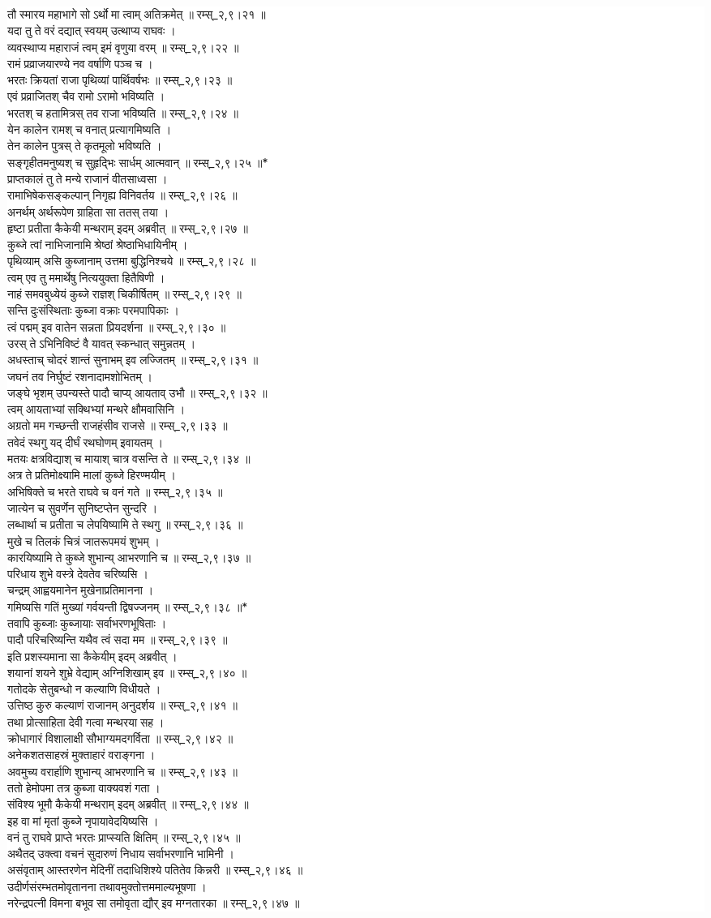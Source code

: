 तौ स्मारय महाभागे सो ऽर्थो मा त्वाम् अतिक्रमेत्  ॥ रम्स्_२,९।२१ ॥  
यदा तु ते वरं दद्यात् स्वयम् उत्थाप्य राघवः  ।  
व्यवस्थाप्य महाराजं त्वम् इमं वृणुया वरम्  ॥ रम्स्_२,९।२२ ॥  
रामं प्रव्राजयारण्ये नव वर्षाणि पञ्च च  ।  
भरतः क्रियतां राजा पृथिव्यां पार्थिवर्षभः  ॥ रम्स्_२,९।२३ ॥  
एवं प्रव्राजितश् चैव रामो ऽरामो भविष्यति  ।  
भरतश् च हतामित्रस् तव राजा भविष्यति  ॥ रम्स्_२,९।२४ ॥  
येन कालेन रामश् च वनात् प्रत्यागमिष्यति  ।  
तेन कालेन पुत्रस् ते कृतमूलो भविष्यति  ।  
सङ्गृहीतमनुष्यश् च सुहृद्भिः सार्धम् आत्मवान्  ॥ रम्स्_२,९।२५ ॥*  
प्राप्तकालं तु ते मन्ये राजानं वीतसाध्वसा  ।  
रामाभिषेकसङ्कल्पान् निगृह्य विनिवर्तय  ॥ रम्स्_२,९।२६ ॥  
अनर्थम् अर्थरूपेण ग्राहिता सा ततस् तया  ।  
हृष्टा प्रतीता कैकेयी मन्थराम् इदम् अब्रवीत्  ॥ रम्स्_२,९।२७ ॥  
कुब्जे त्वां नाभिजानामि श्रेष्ठां श्रेष्ठाभिधायिनीम्  ।  
पृथिव्याम् असि कुब्जानाम् उत्तमा बुद्धिनिश्चये  ॥ रम्स्_२,९।२८ ॥  
त्वम् एव तु ममार्थेषु नित्ययुक्ता हितैषिणी  ।  
नाहं समवबुध्येयं कुब्जे राज्ञश् चिकीर्षितम्  ॥ रम्स्_२,९।२९ ॥  
सन्ति दुःसंस्थिताः कुब्जा वक्राः परमपापिकाः  ।  
त्वं पद्मम् इव वातेन सन्नता प्रियदर्शना  ॥ रम्स्_२,९।३० ॥  
उरस् ते ऽभिनिविष्टं वै यावत् स्कन्धात् समुन्नतम्  ।  
अधस्ताच् चोदरं शान्तं सुनाभम् इव लज्जितम्  ॥ रम्स्_२,९।३१ ॥  
जघनं तव निर्घुष्टं रशनादामशोभितम्  ।  
जङ्घे भृशम् उपन्यस्ते पादौ चाप्य् आयताव् उभौ  ॥ रम्स्_२,९।३२ ॥  
त्वम् आयताभ्यां सक्थिभ्यां मन्थरे क्षौमवासिनि  ।  
अग्रतो मम गच्छन्ती राजहंसीव राजसे  ॥ रम्स्_२,९।३३ ॥  
तवेदं स्थगु यद् दीर्घं रथघोणम् इवायतम्  ।  
मतयः क्षत्रविद्याश् च मायाश् चात्र वसन्ति ते  ॥ रम्स्_२,९।३४ ॥  
अत्र ते प्रतिमोक्ष्यामि मालां कुब्जे हिरण्मयीम्  ।  
अभिषिक्ते च भरते राघवे च वनं गते  ॥ रम्स्_२,९।३५ ॥  
जात्येन च सुवर्णेन सुनिष्टप्तेन सुन्दरि  ।  
लब्धार्था च प्रतीता च लेपयिष्यामि ते स्थगु  ॥ रम्स्_२,९।३६ ॥  
मुखे च तिलकं चित्रं जातरूपमयं शुभम्  ।  
कारयिष्यामि ते कुब्जे शुभान्य् आभरणानि च  ॥ रम्स्_२,९।३७ ॥  
परिधाय शुभे वस्त्रे देवतेव चरिष्यसि  ।  
चन्द्रम् आह्वयमानेन मुखेनाप्रतिमानना  ।  
गमिष्यसि गतिं मुख्यां गर्वयन्ती द्विषज्जनम्  ॥ रम्स्_२,९।३८ ॥*  
तवापि कुब्जाः कुब्जायाः सर्वाभरणभूषिताः  ।  
पादौ परिचरिष्यन्ति यथैव त्वं सदा मम  ॥ रम्स्_२,९।३९ ॥  
इति प्रशस्यमाना सा कैकेयीम् इदम् अब्रवीत्  ।  
शयानां शयने शुभ्रे वेद्याम् अग्निशिखाम् इव  ॥ रम्स्_२,९।४० ॥  
गतोदके सेतुबन्धो न कल्याणि विधीयते  ।  
उत्तिष्ठ कुरु कल्याणं राजानम् अनुदर्शय  ॥ रम्स्_२,९।४१ ॥  
तथा प्रोत्साहिता देवी गत्वा मन्थरया सह  ।  
क्रोधागारं विशालाक्षी सौभाग्यमदगर्विता  ॥ रम्स्_२,९।४२ ॥  
अनेकशतसाहस्रं मुक्ताहारं वराङ्गना  ।  
अवमुच्य वरार्हाणि शुभान्य् आभरणानि च  ॥ रम्स्_२,९।४३ ॥  
ततो हेमोपमा तत्र कुब्जा वाक्यवशं गता  ।  
संविश्य भूमौ कैकेयी मन्थराम् इदम् अब्रवीत्  ॥ रम्स्_२,९।४४ ॥  
इह वा मां मृतां कुब्जे नृपायावेदयिष्यसि  ।  
वनं तु राघवे प्राप्ते भरतः प्राप्स्यति क्षितिम्  ॥ रम्स्_२,९।४५ ॥  
अथैतद् उक्त्वा वचनं सुदारुणं निधाय सर्वाभरणानि भामिनी  ।  
असंवृताम् आस्तरणेन मेदिनीं तदाधिशिश्ये पतितेव किन्नरी  ॥ रम्स्_२,९।४६ ॥  
उदीर्णसंरम्भतमोवृतानना तथावमुक्तोत्तममाल्यभूषणा  ।  
नरेन्द्रपत्नी विमना बभूव सा तमोवृता द्यौर् इव मग्नतारका  ॥ रम्स्_२,९।४७ ॥  
  